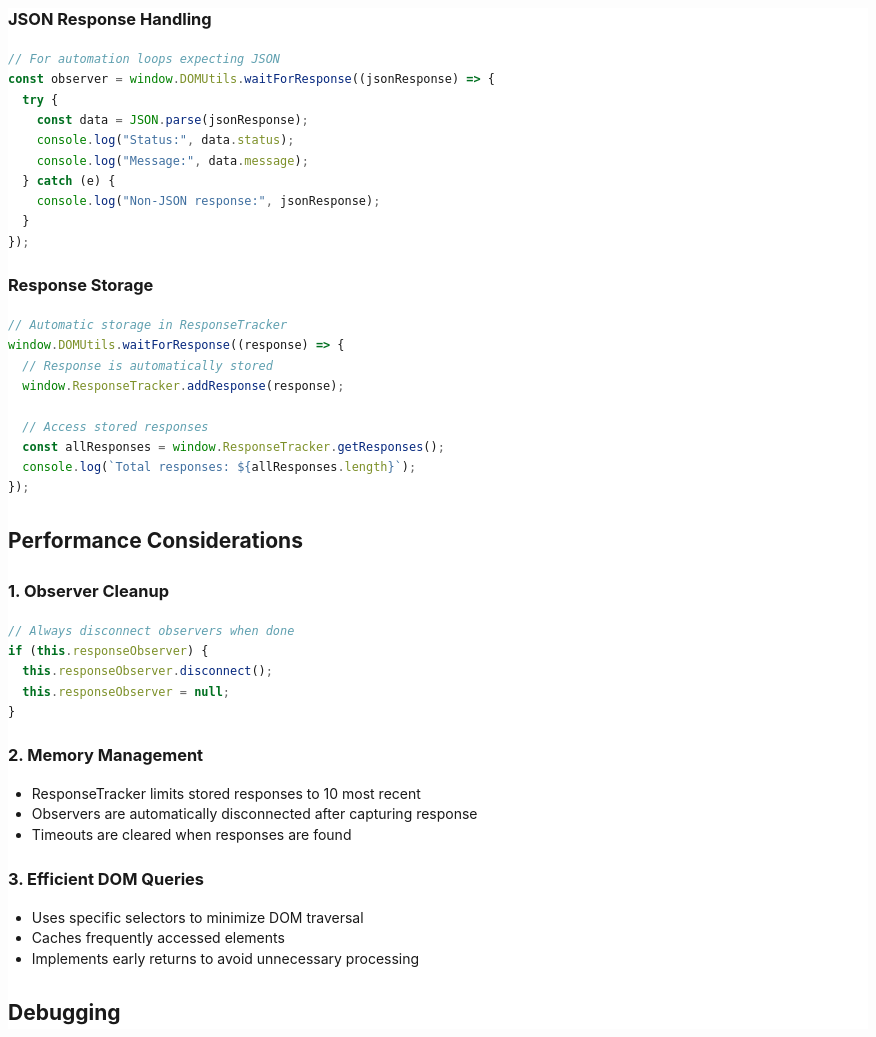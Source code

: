 ### JSON Response Handling
```javascript
// For automation loops expecting JSON
const observer = window.DOMUtils.waitForResponse((jsonResponse) => {
  try {
    const data = JSON.parse(jsonResponse);
    console.log("Status:", data.status);
    console.log("Message:", data.message);
  } catch (e) {
    console.log("Non-JSON response:", jsonResponse);
  }
});
```

### Response Storage
```javascript
// Automatic storage in ResponseTracker
window.DOMUtils.waitForResponse((response) => {
  // Response is automatically stored
  window.ResponseTracker.addResponse(response);
  
  // Access stored responses
  const allResponses = window.ResponseTracker.getResponses();
  console.log(`Total responses: ${allResponses.length}`);
});
```

## Performance Considerations

### 1. Observer Cleanup
```javascript
// Always disconnect observers when done
if (this.responseObserver) {
  this.responseObserver.disconnect();
  this.responseObserver = null;
}
```

### 2. Memory Management
- ResponseTracker limits stored responses to 10 most recent
- Observers are automatically disconnected after capturing response
- Timeouts are cleared when responses are found

### 3. Efficient DOM Queries
- Uses specific selectors to minimize DOM traversal
- Caches frequently accessed elements
- Implements early returns to avoid unnecessary processing

## Debugging
